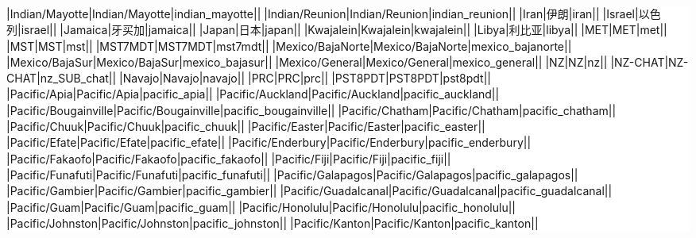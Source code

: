 |Indian/Mayotte|Indian/Mayotte|indian_mayotte||
|Indian/Reunion|Indian/Reunion|indian_reunion||
|Iran|伊朗|iran||
|Israel|以色列|israel||
|Jamaica|牙买加|jamaica||
|Japan|日本|japan||
|Kwajalein|Kwajalein|kwajalein||
|Libya|利比亚|libya||
|MET|MET|met||
|MST|MST|mst||
|MST7MDT|MST7MDT|mst7mdt||
|Mexico/BajaNorte|Mexico/BajaNorte|mexico_bajanorte||
|Mexico/BajaSur|Mexico/BajaSur|mexico_bajasur||
|Mexico/General|Mexico/General|mexico_general||
|NZ|NZ|nz||
|NZ-CHAT|NZ-CHAT|nz_SUB_chat||
|Navajo|Navajo|navajo||
|PRC|PRC|prc||
|PST8PDT|PST8PDT|pst8pdt||
|Pacific/Apia|Pacific/Apia|pacific_apia||
|Pacific/Auckland|Pacific/Auckland|pacific_auckland||
|Pacific/Bougainville|Pacific/Bougainville|pacific_bougainville||
|Pacific/Chatham|Pacific/Chatham|pacific_chatham||
|Pacific/Chuuk|Pacific/Chuuk|pacific_chuuk||
|Pacific/Easter|Pacific/Easter|pacific_easter||
|Pacific/Efate|Pacific/Efate|pacific_efate||
|Pacific/Enderbury|Pacific/Enderbury|pacific_enderbury||
|Pacific/Fakaofo|Pacific/Fakaofo|pacific_fakaofo||
|Pacific/Fiji|Pacific/Fiji|pacific_fiji||
|Pacific/Funafuti|Pacific/Funafuti|pacific_funafuti||
|Pacific/Galapagos|Pacific/Galapagos|pacific_galapagos||
|Pacific/Gambier|Pacific/Gambier|pacific_gambier||
|Pacific/Guadalcanal|Pacific/Guadalcanal|pacific_guadalcanal||
|Pacific/Guam|Pacific/Guam|pacific_guam||
|Pacific/Honolulu|Pacific/Honolulu|pacific_honolulu||
|Pacific/Johnston|Pacific/Johnston|pacific_johnston||
|Pacific/Kanton|Pacific/Kanton|pacific_kanton||